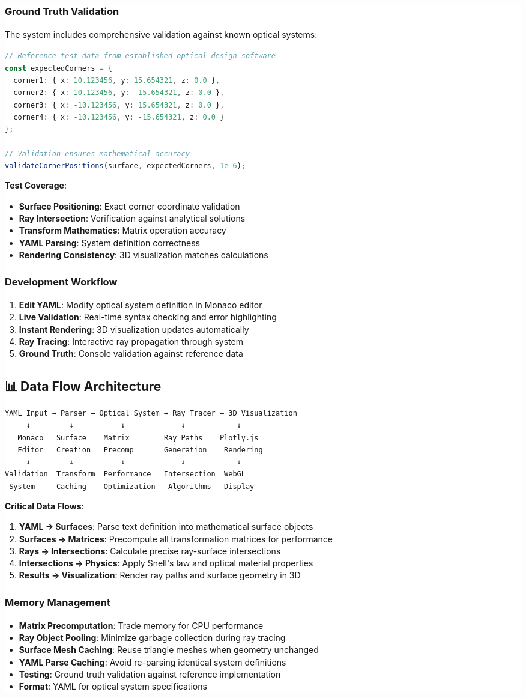### Ground Truth Validation
The system includes comprehensive validation against known optical systems:

```typescript
// Reference test data from established optical design software
const expectedCorners = {
  corner1: { x: 10.123456, y: 15.654321, z: 0.0 },
  corner2: { x: 10.123456, y: -15.654321, z: 0.0 },
  corner3: { x: -10.123456, y: 15.654321, z: 0.0 },
  corner4: { x: -10.123456, y: -15.654321, z: 0.0 }
};

// Validation ensures mathematical accuracy
validateCornerPositions(surface, expectedCorners, 1e-6);
```

**Test Coverage**:
- **Surface Positioning**: Exact corner coordinate validation
- **Ray Intersection**: Verification against analytical solutions  
- **Transform Mathematics**: Matrix operation accuracy
- **YAML Parsing**: System definition correctness
- **Rendering Consistency**: 3D visualization matches calculations

### Development Workflow
1. **Edit YAML**: Modify optical system definition in Monaco editor
2. **Live Validation**: Real-time syntax checking and error highlighting
3. **Instant Rendering**: 3D visualization updates automatically
4. **Ray Tracing**: Interactive ray propagation through system
5. **Ground Truth**: Console validation against reference data

## 📊 **Data Flow Architecture**

```
YAML Input → Parser → Optical System → Ray Tracer → 3D Visualization
     ↓         ↓           ↓             ↓            ↓
   Monaco   Surface    Matrix        Ray Paths    Plotly.js
   Editor   Creation   Precomp       Generation    Rendering
     ↓         ↓           ↓             ↓            ↓
Validation  Transform  Performance   Intersection  WebGL
 System     Caching    Optimization   Algorithms   Display
```

**Critical Data Flows**:
1. **YAML → Surfaces**: Parse text definition into mathematical surface objects
2. **Surfaces → Matrices**: Precompute all transformation matrices for performance
3. **Rays → Intersections**: Calculate precise ray-surface intersections
4. **Intersections → Physics**: Apply Snell's law and optical material properties
5. **Results → Visualization**: Render ray paths and surface geometry in 3D

### Memory Management
- **Matrix Precomputation**: Trade memory for CPU performance
- **Ray Object Pooling**: Minimize garbage collection during ray tracing
- **Surface Mesh Caching**: Reuse triangle meshes when geometry unchanged
- **YAML Parse Caching**: Avoid re-parsing identical system definitions
- **Testing**: Ground truth validation against reference implementation
- **Format**: YAML for optical system specifications
